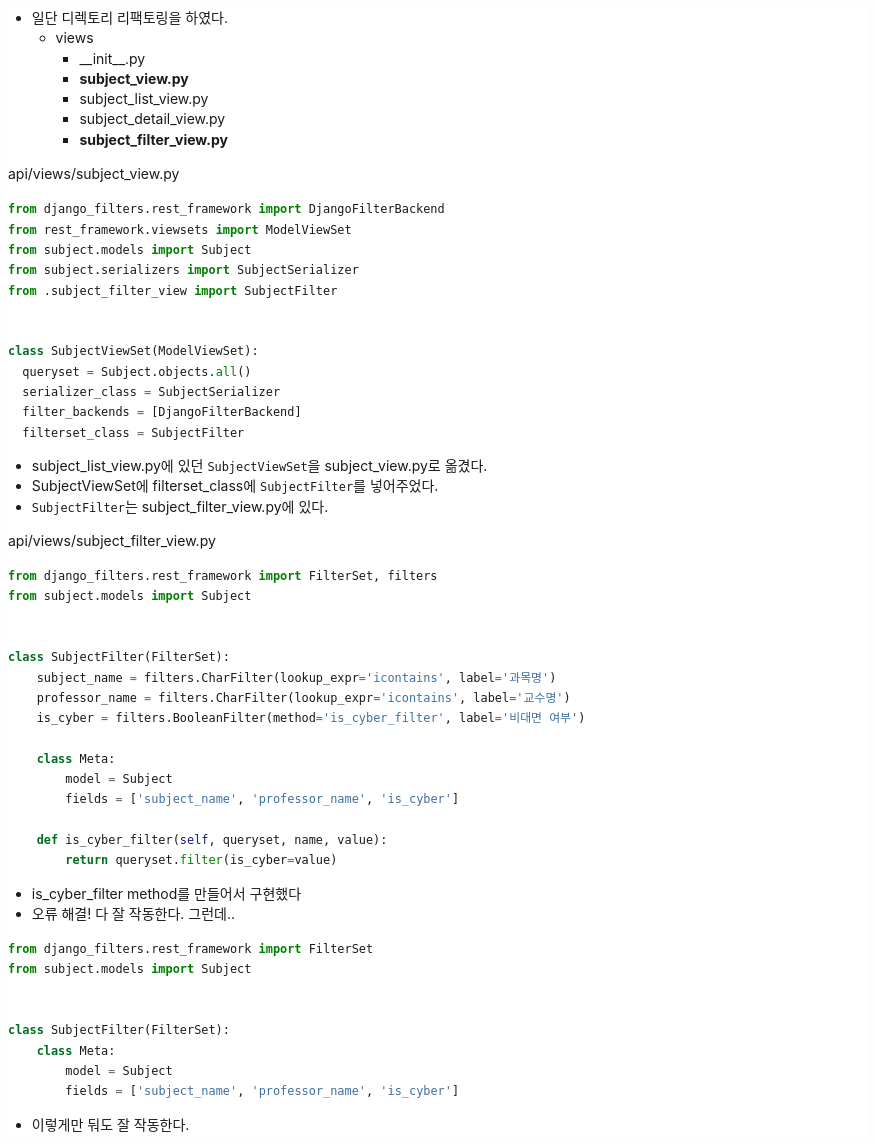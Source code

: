 

- 일단 디렉토리 리팩토링을 하였다.
  - views
    - \_\_init__.py
    - **subject_view.py**
    - subject_list_view.py
    - subject_detail_view.py
    - **subject_filter_view.py**

api/views/subject_view.py

```python
from django_filters.rest_framework import DjangoFilterBackend
from rest_framework.viewsets import ModelViewSet
from subject.models import Subject
from subject.serializers import SubjectSerializer
from .subject_filter_view import SubjectFilter


class SubjectViewSet(ModelViewSet):
  queryset = Subject.objects.all()
  serializer_class = SubjectSerializer
  filter_backends = [DjangoFilterBackend]
  filterset_class = SubjectFilter

```
- subject_list_view.py에 있던 `SubjectViewSet`을 subject_view.py로 옮겼다.
- SubjectViewSet에 filterset_class에 `SubjectFilter`를 넣어주었다.
- `SubjectFilter`는 subject_filter_view.py에 있다.

api/views/subject_filter_view.py
```python
from django_filters.rest_framework import FilterSet, filters
from subject.models import Subject


class SubjectFilter(FilterSet):
    subject_name = filters.CharFilter(lookup_expr='icontains', label='과목명')
    professor_name = filters.CharFilter(lookup_expr='icontains', label='교수명')
    is_cyber = filters.BooleanFilter(method='is_cyber_filter', label='비대면 여부')

    class Meta:
        model = Subject
        fields = ['subject_name', 'professor_name', 'is_cyber']

    def is_cyber_filter(self, queryset, name, value):
        return queryset.filter(is_cyber=value)
```
- is_cyber_filter method를 만들어서 구현했다
- 오류 해결! 다 잘 작동한다. 그런데..

```python
from django_filters.rest_framework import FilterSet
from subject.models import Subject


class SubjectFilter(FilterSet):
    class Meta:
        model = Subject
        fields = ['subject_name', 'professor_name', 'is_cyber']
```
- 이렇게만 둬도 잘 작동한다.
